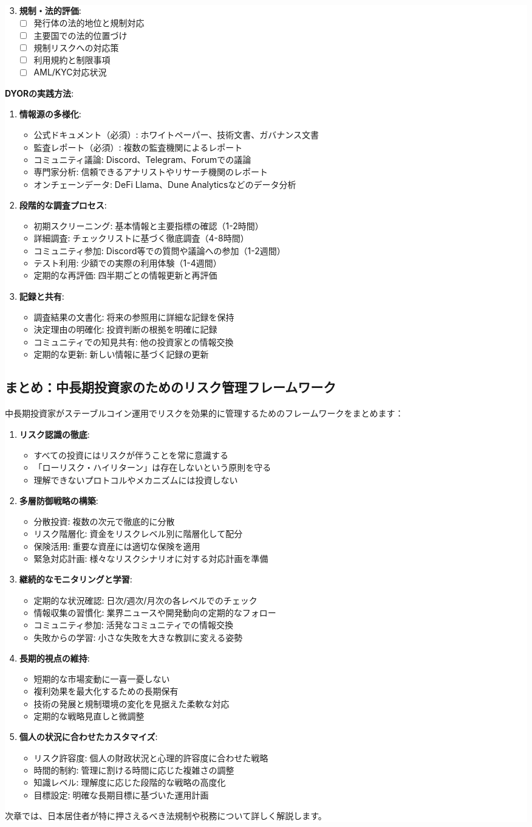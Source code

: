 3. **規制・法的評価**:
   - [ ] 発行体の法的地位と規制対応
   - [ ] 主要国での法的位置づけ
   - [ ] 規制リスクへの対応策
   - [ ] 利用規約と制限事項
   - [ ] AML/KYC対応状況

**DYORの実践方法**:

1. **情報源の多様化**:
   - 公式ドキュメント（必須）: ホワイトペーパー、技術文書、ガバナンス文書
   - 監査レポート（必須）: 複数の監査機関によるレポート
   - コミュニティ議論: Discord、Telegram、Forumでの議論
   - 専門家分析: 信頼できるアナリストやリサーチ機関のレポート
   - オンチェーンデータ: DeFi Llama、Dune Analyticsなどのデータ分析

2. **段階的な調査プロセス**:
   - 初期スクリーニング: 基本情報と主要指標の確認（1-2時間）
   - 詳細調査: チェックリストに基づく徹底調査（4-8時間）
   - コミュニティ参加: Discord等での質問や議論への参加（1-2週間）
   - テスト利用: 少額での実際の利用体験（1-4週間）
   - 定期的な再評価: 四半期ごとの情報更新と再評価

3. **記録と共有**:
   - 調査結果の文書化: 将来の参照用に詳細な記録を保持
   - 決定理由の明確化: 投資判断の根拠を明確に記録
   - コミュニティでの知見共有: 他の投資家との情報交換
   - 定期的な更新: 新しい情報に基づく記録の更新

## まとめ：中長期投資家のためのリスク管理フレームワーク

中長期投資家がステーブルコイン運用でリスクを効果的に管理するためのフレームワークをまとめます：

1. **リスク認識の徹底**:
   - すべての投資にはリスクが伴うことを常に意識する
   - 「ローリスク・ハイリターン」は存在しないという原則を守る
   - 理解できないプロトコルやメカニズムには投資しない

2. **多層防御戦略の構築**:
   - 分散投資: 複数の次元で徹底的に分散
   - リスク階層化: 資金をリスクレベル別に階層化して配分
   - 保険活用: 重要な資産には適切な保険を適用
   - 緊急対応計画: 様々なリスクシナリオに対する対応計画を準備

3. **継続的なモニタリングと学習**:
   - 定期的な状況確認: 日次/週次/月次の各レベルでのチェック
   - 情報収集の習慣化: 業界ニュースや開発動向の定期的なフォロー
   - コミュニティ参加: 活発なコミュニティでの情報交換
   - 失敗からの学習: 小さな失敗を大きな教訓に変える姿勢

4. **長期的視点の維持**:
   - 短期的な市場変動に一喜一憂しない
   - 複利効果を最大化するための長期保有
   - 技術の発展と規制環境の変化を見据えた柔軟な対応
   - 定期的な戦略見直しと微調整

5. **個人の状況に合わせたカスタマイズ**:
   - リスク許容度: 個人の財政状況と心理的許容度に合わせた戦略
   - 時間的制約: 管理に割ける時間に応じた複雑さの調整
   - 知識レベル: 理解度に応じた段階的な戦略の高度化
   - 目標設定: 明確な長期目標に基づいた運用計画

次章では、日本居住者が特に押さえるべき法規制や税務について詳しく解説します。
